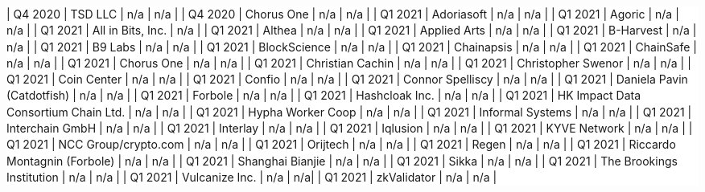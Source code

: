| Q4 2020 | TSD LLC | n/a | n/a |
| Q4 2020 | Chorus One | n/a | n/a | 
| Q1 2021 | Adoriasoft | n/a | n/a |
| Q1 2021 | Agoric | n/a | n/a |
| Q1 2021 | All in Bits, Inc. | n/a |
| Q1 2021 | Althea | n/a | n/a |
| Q1 2021 | Applied Arts | n/a | n/a |
| Q1 2021 | B-Harvest | n/a | n/a |
| Q1 2021 | B9 Labs | n/a | n/a |
| Q1 2021 | BlockScience | n/a | n/a |
| Q1 2021 | Chainapsis | n/a | n/a |
| Q1 2021 | ChainSafe | n/a | n/a |
| Q1 2021 | Chorus One | n/a | n/a |
| Q1 2021 | Christian Cachin | n/a | n/a |
| Q1 2021 | Christopher Swenor | n/a | n/a |
| Q1 2021 | Coin Center | n/a | n/a |
| Q1 2021 | Confio | n/a | n/a |
| Q1 2021 | Connor Spelliscy | n/a | n/a |
| Q1 2021 | Daniela Pavin (Catdotfish) | n/a | n/a |
| Q1 2021 | Forbole | n/a | n/a |
| Q1 2021 | Hashcloak Inc. | n/a | n/a |
| Q1 2021 | HK Impact Data Consortium Chain Ltd. | n/a | n/a |
| Q1 2021 | Hypha Worker Coop | n/a | n/a |
| Q1 2021 | Informal Systems | n/a | n/a |
| Q1 2021 | Interchain GmbH | n/a | n/a |
| Q1 2021 | Interlay | n/a | n/a |
| Q1 2021 | Iqlusion | n/a | n/a |
| Q1 2021 | KYVE Network | n/a | n/a |
| Q1 2021 | NCC Group/crypto.com | n/a | n/a |
| Q1 2021 | Orijtech | n/a | n/a |
| Q1 2021 | Regen | n/a | n/a |
| Q1 2021 | Riccardo Montagnin (Forbole) | n/a | n/a |
| Q1 2021 | Shanghai Bianjie | n/a | n/a | 
| Q1 2021 | Sikka | n/a | n/a |
| Q1 2021 | The Brookings Institution | n/a | n/a |
| Q1 2021 | Vulcanize Inc. | n/a | n/a|
| Q1 2021 | zkValidator | n/a | n/a |